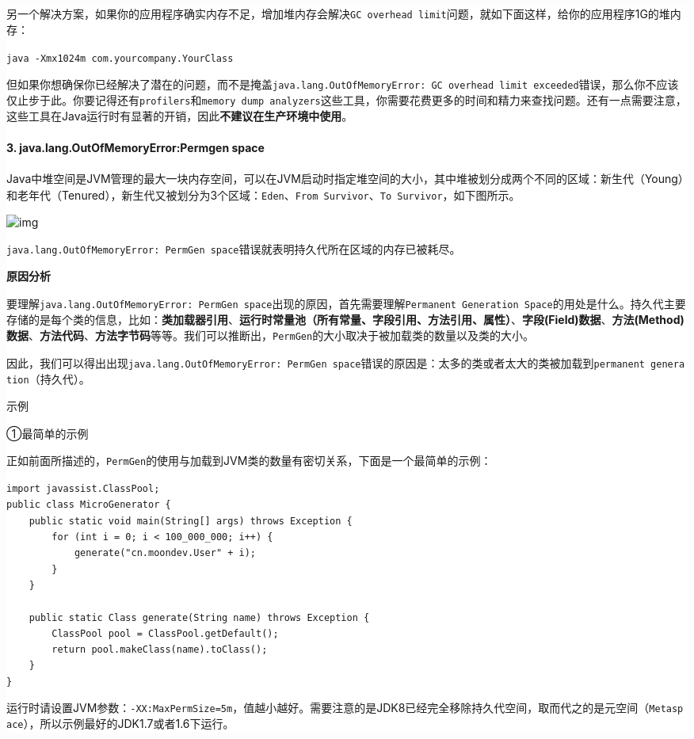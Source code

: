 

另一个解决方案，如果你的应用程序确实内存不足，增加堆内存会解决`GC overhead limit`问题，就如下面这样，给你的应用程序1G的堆内存：

```cobol
java -Xmx1024m com.yourcompany.YourClass
```



但如果你想确保你已经解决了潜在的问题，而不是掩盖`java.lang.OutOfMemoryError: GC overhead limit exceeded`错误，那么你不应该仅止步于此。你要记得还有`profilers`和`memory dump analyzers`这些工具，你需要花费更多的时间和精力来查找问题。还有一点需要注意，这些工具在Java运行时有显著的开销，因此**不建议在生产环境中使用**。



#### 3. java.lang.OutOfMemoryError:Permgen space

Java中堆空间是JVM管理的最大一块内存空间，可以在JVM启动时指定堆空间的大小，其中堆被划分成两个不同的区域：新生代（Young）和老年代（Tenured），新生代又被划分为3个区域：`Eden`、`From Survivor`、`To Survivor`，如下图所示。

![img](https://imgconvert.csdnimg.cn/aHR0cHM6Ly91cGxvYWQtaW1hZ2VzLmppYW5zaHUuaW8vdXBsb2FkX2ltYWdlcy8xNzU3MjQtNWRiN2ViNDUxOTUxNjVhYy5qcGc_aW1hZ2VNb2dyMi9hdXRvLW9yaWVudC9zdHJpcHxpbWFnZVZpZXcyLzIvdy8xMDI0L2Zvcm1hdC93ZWJw?x-oss-process=image/format,png)

`java.lang.OutOfMemoryError: PermGen space`错误就表明持久代所在区域的内存已被耗尽。



**原因分析**

要理解`java.lang.OutOfMemoryError: PermGen space`出现的原因，首先需要理解`Permanent Generation Space`的用处是什么。持久代主要存储的是每个类的信息，比如：**类加载器引用**、**运行时常量池（所有常量、字段引用、方法引用、属性）**、**字段(Field)数据**、**方法(Method)数据**、**方法代码**、**方法字节码**等等。我们可以推断出，`PermGen`的大小取决于被加载类的数量以及类的大小。

因此，我们可以得出出现`java.lang.OutOfMemoryError: PermGen space`错误的原因是：太多的类或者太大的类被加载到`permanent generation`（持久代）。



示例

①最简单的示例

正如前面所描述的，`PermGen`的使用与加载到JVM类的数量有密切关系，下面是一个最简单的示例：

```
import javassist.ClassPool;
public class MicroGenerator {
    public static void main(String[] args) throws Exception {
        for (int i = 0; i < 100_000_000; i++) {
            generate("cn.moondev.User" + i);
        }
    }
 
    public static Class generate(String name) throws Exception {
        ClassPool pool = ClassPool.getDefault();
        return pool.makeClass(name).toClass();
    }
}
```

运行时请设置JVM参数：`-XX:MaxPermSize=5m`，值越小越好。需要注意的是JDK8已经完全移除持久代空间，取而代之的是元空间（`Metaspace`），所以示例最好的JDK1.7或者1.6下运行。
